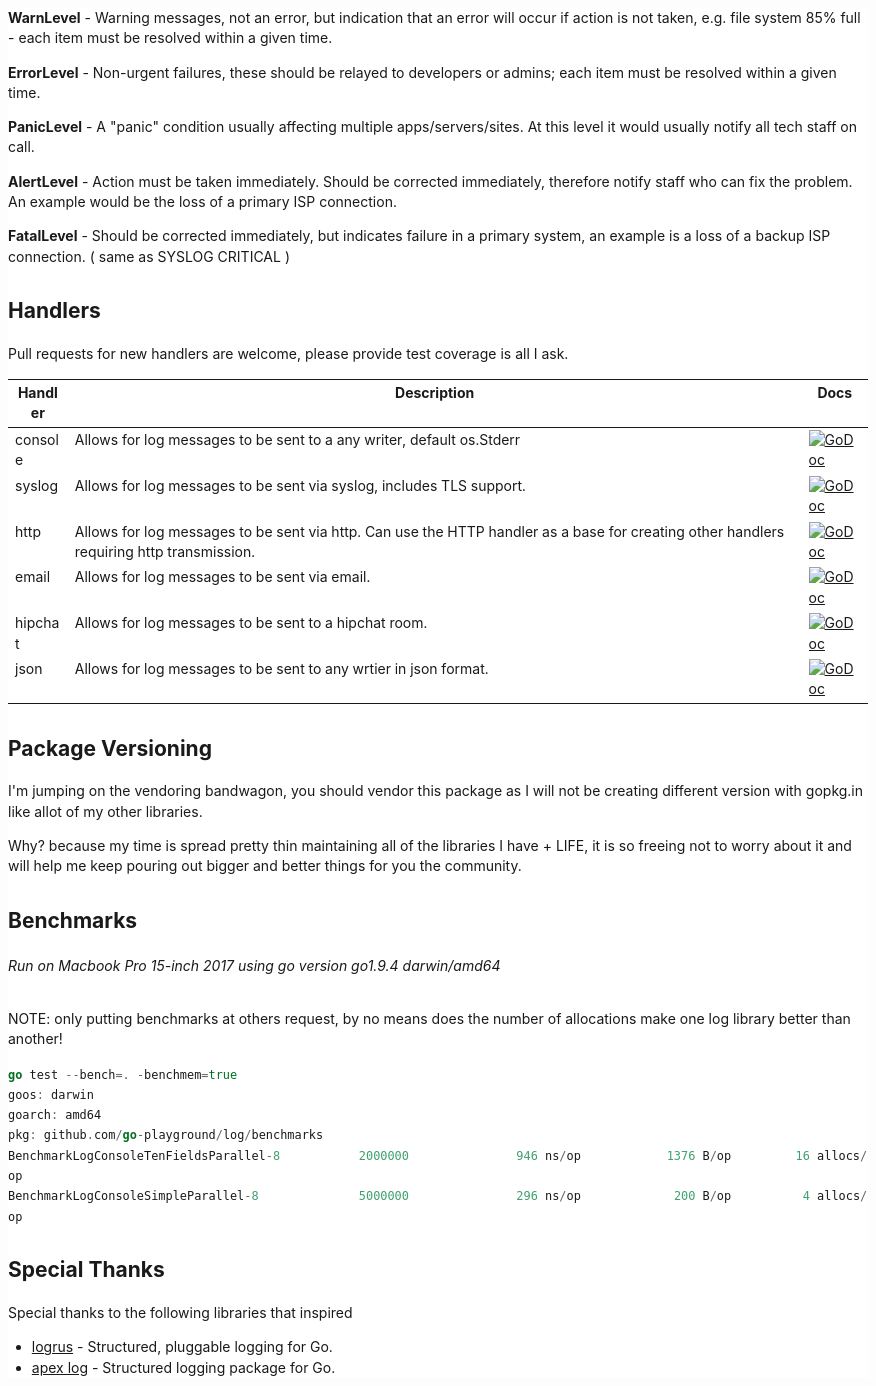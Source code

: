 **WarnLevel** - Warning messages, not an error, but indication that an error will occur if action is not taken, e.g. file system 85% full - each item must be resolved within a given time.

**ErrorLevel** - Non-urgent failures, these should be relayed to developers or admins; each item must be resolved within a given time.

**PanicLevel** - A "panic" condition usually affecting multiple apps/servers/sites. At this level it would usually notify all tech staff on call.

**AlertLevel** - Action must be taken immediately. Should be corrected immediately, therefore notify staff who can fix the problem. An example would be the loss of a primary ISP connection.

**FatalLevel** - Should be corrected immediately, but indicates failure in a primary system, an example is a loss of a backup ISP connection. ( same as SYSLOG CRITICAL )

Handlers
-------------
Pull requests for new handlers are welcome, please provide test coverage is all I ask.

| Handler | Description                                                                                                                              | Docs                                                                                                                                                              |
| ------- | ---------------------------------------------------------------------------------------------------------------------------------------- | ----------------------------------------------------------------------------------------------------------------------------------------------------------------- |
| console | Allows for log messages to be sent to a any writer, default os.Stderr                                                                    | [![GoDoc](https://godoc.org/github.com/go-playground/log/handlers/console?status.svg)](https://godoc.org/github.com/go-playground/log/handlers/console)           |
| syslog  | Allows for log messages to be sent via syslog, includes TLS support.                                                                     | [![GoDoc](https://godoc.org/github.com/go-playground/log/handlers/syslog?status.svg)](https://godoc.org/github.com/go-playground/log/handlers/syslog)             |
| http    | Allows for log messages to be sent via http. Can use the HTTP handler as a base for creating other handlers requiring http transmission. | [![GoDoc](https://godoc.org/github.com/go-playground/log/handlers/http?status.svg)](https://godoc.org/github.com/go-playground/log/handlers/http)                 |
| email   | Allows for log messages to be sent via email.                                                                                            | [![GoDoc](https://godoc.org/github.com/go-playground/log/handlers/email?status.svg)](https://godoc.org/github.com/go-playground/log/handlers/email)               |
| hipchat | Allows for log messages to be sent to a hipchat room.                                                                                    | [![GoDoc](https://godoc.org/github.com/go-playground/log/handlers/http/hipchat?status.svg)](https://godoc.org/github.com/go-playground/log/handlers/http/hipchat) |
| json    | Allows for log messages to be sent to any wrtier in json format.                                                                         | [![GoDoc](https://godoc.org/github.com/go-playground/log/handlers/json?status.svg)](https://godoc.org/github.com/go-playground/log/handlers/json)                 |

Package Versioning
----------
I'm jumping on the vendoring bandwagon, you should vendor this package as I will not
be creating different version with gopkg.in like allot of my other libraries.

Why? because my time is spread pretty thin maintaining all of the libraries I have + LIFE,
it is so freeing not to worry about it and will help me keep pouring out bigger and better
things for you the community.

Benchmarks
----------
###### Run on Macbook Pro 15-inch 2017 using go version go1.9.4 darwin/amd64
NOTE: only putting benchmarks at others request, by no means does the number of allocations 
make one log library better than another!
```go
go test --bench=. -benchmem=true
goos: darwin
goarch: amd64
pkg: github.com/go-playground/log/benchmarks
BenchmarkLogConsoleTenFieldsParallel-8           2000000               946 ns/op            1376 B/op         16 allocs/op
BenchmarkLogConsoleSimpleParallel-8              5000000               296 ns/op             200 B/op          4 allocs/op
```

Special Thanks
--------------
Special thanks to the following libraries that inspired
* [logrus](https://github.com/Sirupsen/logrus) - Structured, pluggable logging for Go.
* [apex log](https://github.com/apex/log) - Structured logging package for Go.